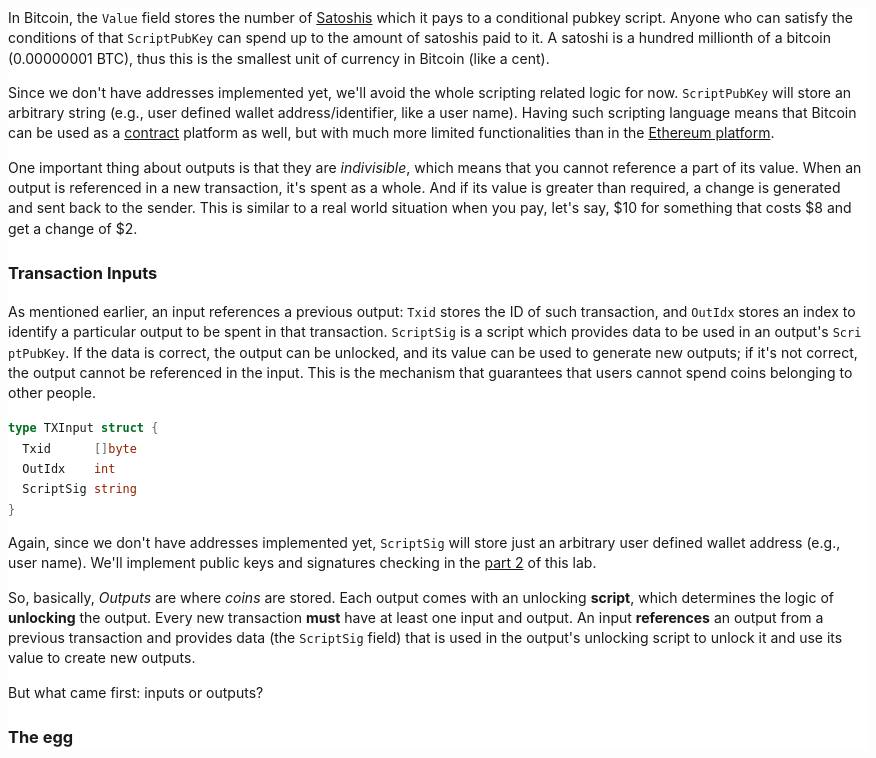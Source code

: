 In Bitcoin, the `Value` field stores the number of [Satoshis](https://en.bitcoin.it/wiki/Satoshi_(unit)) which it pays to a conditional pubkey script. Anyone who can satisfy the conditions of that `ScriptPubKey` can spend up to the amount of satoshis paid to it.
A satoshi is a hundred millionth of a bitcoin (0.00000001 BTC), thus this is the smallest unit of currency in Bitcoin (like a cent).

Since we don't have addresses implemented yet, we'll avoid the whole scripting related logic for now.
`ScriptPubKey` will store an arbitrary string (e.g., user defined wallet address/identifier, like a user name).
Having such scripting language means that Bitcoin can be used as a [contract](https://en.bitcoin.it/wiki/Contract) platform as well, but with much more limited functionalities than in the [Ethereum platform](https://github.com/ethereumbook/ethereumbook/blob/develop/07smart-contracts-solidity.asciidoc#what-is-a-smart-contract).

One important thing about outputs is that they are _indivisible_, which means that you cannot reference a part of its value.
When an output is referenced in a new transaction, it's spent as a whole.
And if its value is greater than required, a change is generated and sent back to the sender.
This is similar to a real world situation when you pay, let's say, $10 for something that costs $8 and get a change of $2.

### Transaction Inputs

As mentioned earlier, an input references a previous output: `Txid` stores the ID of such transaction, and `OutIdx` stores an index to identify a particular output to be spent in that transaction.
`ScriptSig` is a script which provides data to be used in an output's `ScriptPubKey`.
If the data is correct, the output can be unlocked, and its value can be used to generate new outputs; if it's not correct, the output cannot be referenced in the input.
This is the mechanism that guarantees that users cannot spend coins belonging to other people.

```go
type TXInput struct {
  Txid      []byte
  OutIdx    int
  ScriptSig string
}
```

Again, since we don't have addresses implemented yet, `ScriptSig` will store just an arbitrary user defined wallet address (e.g., user name).
We'll implement public keys and signatures checking in the [part 2](#part-2) of this lab.

So, basically, _Outputs_ are where _coins_ are stored.
Each output comes with an unlocking **script**, which determines the logic of **unlocking** the output.
Every new transaction **must** have at least one input and output.
An input **references** an output from a previous transaction and provides data (the `ScriptSig` field) that is used in the output's unlocking script to unlock it and use its value to create new outputs.

But what came first: inputs or outputs?

### The egg

